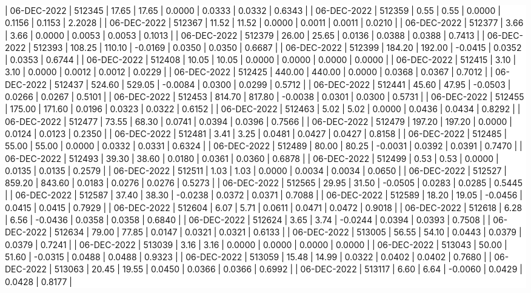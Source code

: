 | 06-DEC-2022 | 512345 | 17.65 | 17.65 | 0.0000 | 0.0333 | 0.0332 | 0.6343 |
| 06-DEC-2022 | 512359 | 0.55 | 0.55 | 0.0000 | 0.1156 | 0.1153 | 2.2028 |
| 06-DEC-2022 | 512367 | 11.52 | 11.52 | 0.0000 | 0.0011 | 0.0011 | 0.0210 |
| 06-DEC-2022 | 512377 | 3.66 | 3.66 | 0.0000 | 0.0053 | 0.0053 | 0.1013 |
| 06-DEC-2022 | 512379 | 26.00 | 25.65 | 0.0136 | 0.0388 | 0.0388 | 0.7413 |
| 06-DEC-2022 | 512393 | 108.25 | 110.10 | -0.0169 | 0.0350 | 0.0350 | 0.6687 |
| 06-DEC-2022 | 512399 | 184.20 | 192.00 | -0.0415 | 0.0352 | 0.0353 | 0.6744 |
| 06-DEC-2022 | 512408 | 10.05 | 10.05 | 0.0000 | 0.0000 | 0.0000 | 0.0000 |
| 06-DEC-2022 | 512415 | 3.10 | 3.10 | 0.0000 | 0.0012 | 0.0012 | 0.0229 |
| 06-DEC-2022 | 512425 | 440.00 | 440.00 | 0.0000 | 0.0368 | 0.0367 | 0.7012 |
| 06-DEC-2022 | 512437 | 524.60 | 529.05 | -0.0084 | 0.0300 | 0.0299 | 0.5712 |
| 06-DEC-2022 | 512441 | 45.60 | 47.95 | -0.0503 | 0.0266 | 0.0267 | 0.5101 |
| 06-DEC-2022 | 512453 | 814.70 | 817.80 | -0.0038 | 0.0301 | 0.0300 | 0.5731 |
| 06-DEC-2022 | 512455 | 175.00 | 171.60 | 0.0196 | 0.0323 | 0.0322 | 0.6152 |
| 06-DEC-2022 | 512463 | 5.02 | 5.02 | 0.0000 | 0.0436 | 0.0434 | 0.8292 |
| 06-DEC-2022 | 512477 | 73.55 | 68.30 | 0.0741 | 0.0394 | 0.0396 | 0.7566 |
| 06-DEC-2022 | 512479 | 197.20 | 197.20 | 0.0000 | 0.0124 | 0.0123 | 0.2350 |
| 06-DEC-2022 | 512481 | 3.41 | 3.25 | 0.0481 | 0.0427 | 0.0427 | 0.8158 |
| 06-DEC-2022 | 512485 | 55.00 | 55.00 | 0.0000 | 0.0332 | 0.0331 | 0.6324 |
| 06-DEC-2022 | 512489 | 80.00 | 80.25 | -0.0031 | 0.0392 | 0.0391 | 0.7470 |
| 06-DEC-2022 | 512493 | 39.30 | 38.60 | 0.0180 | 0.0361 | 0.0360 | 0.6878 |
| 06-DEC-2022 | 512499 | 0.53 | 0.53 | 0.0000 | 0.0135 | 0.0135 | 0.2579 |
| 06-DEC-2022 | 512511 | 1.03 | 1.03 | 0.0000 | 0.0034 | 0.0034 | 0.0650 |
| 06-DEC-2022 | 512527 | 859.20 | 843.60 | 0.0183 | 0.0276 | 0.0276 | 0.5273 |
| 06-DEC-2022 | 512565 | 29.95 | 31.50 | -0.0505 | 0.0283 | 0.0285 | 0.5445 |
| 06-DEC-2022 | 512587 | 37.40 | 38.30 | -0.0238 | 0.0372 | 0.0371 | 0.7088 |
| 06-DEC-2022 | 512589 | 18.20 | 19.05 | -0.0456 | 0.0415 | 0.0415 | 0.7929 |
| 06-DEC-2022 | 512604 | 6.07 | 5.71 | 0.0611 | 0.0471 | 0.0472 | 0.9018 |
| 06-DEC-2022 | 512618 | 6.28 | 6.56 | -0.0436 | 0.0358 | 0.0358 | 0.6840 |
| 06-DEC-2022 | 512624 | 3.65 | 3.74 | -0.0244 | 0.0394 | 0.0393 | 0.7508 |
| 06-DEC-2022 | 512634 | 79.00 | 77.85 | 0.0147 | 0.0321 | 0.0321 | 0.6133 |
| 06-DEC-2022 | 513005 | 56.55 | 54.10 | 0.0443 | 0.0379 | 0.0379 | 0.7241 |
| 06-DEC-2022 | 513039 | 3.16 | 3.16 | 0.0000 | 0.0000 | 0.0000 | 0.0000 |
| 06-DEC-2022 | 513043 | 50.00 | 51.60 | -0.0315 | 0.0488 | 0.0488 | 0.9323 |
| 06-DEC-2022 | 513059 | 15.48 | 14.99 | 0.0322 | 0.0402 | 0.0402 | 0.7680 |
| 06-DEC-2022 | 513063 | 20.45 | 19.55 | 0.0450 | 0.0366 | 0.0366 | 0.6992 |
| 06-DEC-2022 | 513117 | 6.60 | 6.64 | -0.0060 | 0.0429 | 0.0428 | 0.8177 |